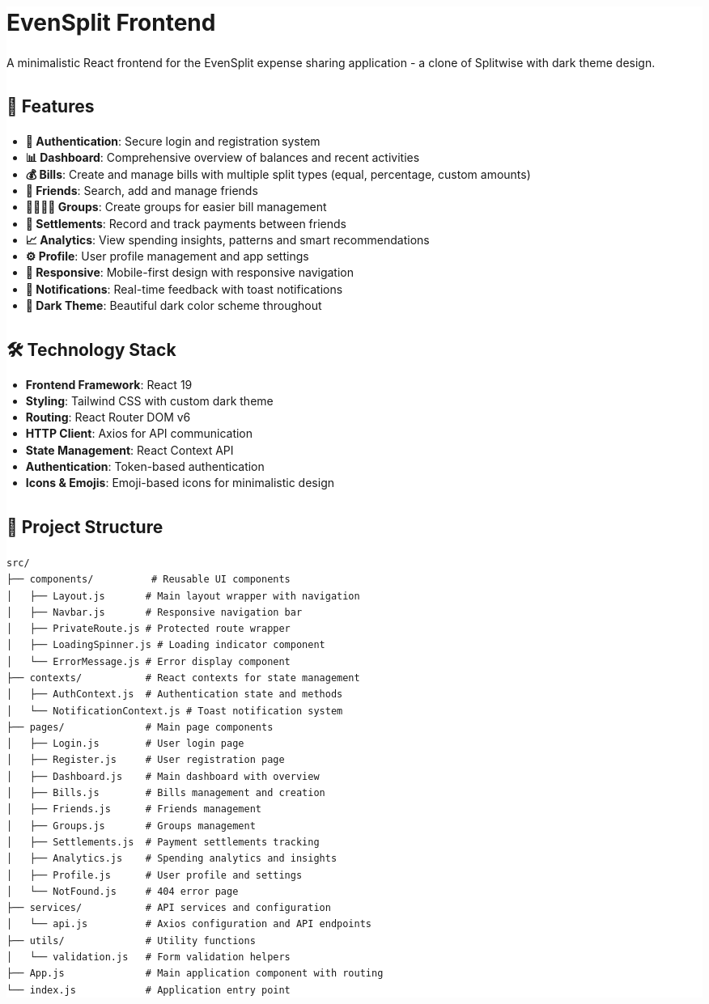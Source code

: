 # EvenSplit Frontend

A minimalistic React frontend for the EvenSplit expense sharing application - a clone of Splitwise with dark theme design.

## 🚀 Features

- **🔐 Authentication**: Secure login and registration system
- **📊 Dashboard**: Comprehensive overview of balances and recent activities  
- **💰 Bills**: Create and manage bills with multiple split types (equal, percentage, custom amounts)
- **👥 Friends**: Search, add and manage friends
- **👨‍👩‍👧‍👦 Groups**: Create groups for easier bill management
- **💸 Settlements**: Record and track payments between friends
- **📈 Analytics**: View spending insights, patterns and smart recommendations
- **⚙️ Profile**: User profile management and app settings
- **📱 Responsive**: Mobile-first design with responsive navigation
- **🔔 Notifications**: Real-time feedback with toast notifications
- **🌙 Dark Theme**: Beautiful dark color scheme throughout

## 🛠️ Technology Stack

- **Frontend Framework**: React 19
- **Styling**: Tailwind CSS with custom dark theme
- **Routing**: React Router DOM v6
- **HTTP Client**: Axios for API communication
- **State Management**: React Context API
- **Authentication**: Token-based authentication
- **Icons & Emojis**: Emoji-based icons for minimalistic design

## 📁 Project Structure

```
src/
├── components/          # Reusable UI components
│   ├── Layout.js       # Main layout wrapper with navigation
│   ├── Navbar.js       # Responsive navigation bar
│   ├── PrivateRoute.js # Protected route wrapper
│   ├── LoadingSpinner.js # Loading indicator component
│   └── ErrorMessage.js # Error display component
├── contexts/           # React contexts for state management
│   ├── AuthContext.js  # Authentication state and methods
│   └── NotificationContext.js # Toast notification system
├── pages/              # Main page components
│   ├── Login.js        # User login page
│   ├── Register.js     # User registration page
│   ├── Dashboard.js    # Main dashboard with overview
│   ├── Bills.js        # Bills management and creation
│   ├── Friends.js      # Friends management
│   ├── Groups.js       # Groups management
│   ├── Settlements.js  # Payment settlements tracking
│   ├── Analytics.js    # Spending analytics and insights
│   ├── Profile.js      # User profile and settings
│   └── NotFound.js     # 404 error page
├── services/           # API services and configuration
│   └── api.js          # Axios configuration and API endpoints
├── utils/              # Utility functions
│   └── validation.js   # Form validation helpers
├── App.js              # Main application component with routing
└── index.js            # Application entry point
```

